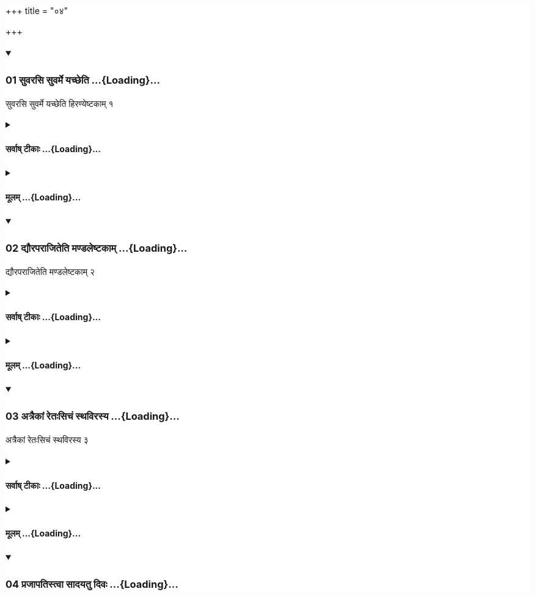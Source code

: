 +++
title = "०४"

+++

<div class="js_include" includetitle="true" newlevelforh1="3" unfilled url="/vedAH_yajuH/taittirIyam/sUtram/ApastambaH/shrautam/vishvAsa-prastutiH/17/04/01_suvarasi_suvarme_yachCheti.md">
<details open><summary><h3>01 सुवरसि सुवर्मे यच्छेति ...{Loading}...</h3></summary>

सुवरसि सुवर्मे यच्छेति हिरण्येष्टकाम् १
</details>
</div>
<div class="js_include collapsed" newlevelforh1="4" title="सर्वाष् टीकाः" unfilled url="/vedAH_yajuH/taittirIyam/sUtram/ApastambaH/shrautam/sarvASh_TIkAH/17/04/01_suvarasi_suvarme_yachCheti.md">
<details><summary><h4>सर्वाष् टीकाः ...{Loading}...</h4></summary></details>
</div>
<div class="js_include collapsed" newlevelforh1="4" title="मूलम्" unfilled url="/vedAH_yajuH/taittirIyam/sUtram/ApastambaH/shrautam/mUlam/17/04/01_suvarasi_suvarme_yachCheti.md">
<details><summary><h4>मूलम् ...{Loading}...</h4></summary></details>
</div>
<div class="js_include" includetitle="true" newlevelforh1="3" unfilled url="/vedAH_yajuH/taittirIyam/sUtram/ApastambaH/shrautam/vishvAsa-prastutiH/17/04/02_dyauraparAjiteti_maNDaleShTakAm.md">
<details open><summary><h3>02 द्यौरपराजितेति मण्डलेष्टकाम् ...{Loading}...</h3></summary>

द्यौरपराजितेति मण्डलेष्टकाम् २
</details>
</div>
<div class="js_include collapsed" newlevelforh1="4" title="सर्वाष् टीकाः" unfilled url="/vedAH_yajuH/taittirIyam/sUtram/ApastambaH/shrautam/sarvASh_TIkAH/17/04/02_dyauraparAjiteti_maNDaleShTakAm.md">
<details><summary><h4>सर्वाष् टीकाः ...{Loading}...</h4></summary></details>
</div>
<div class="js_include collapsed" newlevelforh1="4" title="मूलम्" unfilled url="/vedAH_yajuH/taittirIyam/sUtram/ApastambaH/shrautam/mUlam/17/04/02_dyauraparAjiteti_maNDaleShTakAm.md">
<details><summary><h4>मूलम् ...{Loading}...</h4></summary></details>
</div>
<div class="js_include" includetitle="true" newlevelforh1="3" unfilled url="/vedAH_yajuH/taittirIyam/sUtram/ApastambaH/shrautam/vishvAsa-prastutiH/17/04/03_atraikAM_retaHsichaM_sthavirasya.md">
<details open><summary><h3>03 अत्रैकां रेतःसिचं स्थविरस्य ...{Loading}...</h3></summary>

अत्रैकां रेतःसिचं स्थविरस्य ३
</details>
</div>
<div class="js_include collapsed" newlevelforh1="4" title="सर्वाष् टीकाः" unfilled url="/vedAH_yajuH/taittirIyam/sUtram/ApastambaH/shrautam/sarvASh_TIkAH/17/04/03_atraikAM_retaHsichaM_sthavirasya.md">
<details><summary><h4>सर्वाष् टीकाः ...{Loading}...</h4></summary></details>
</div>
<div class="js_include collapsed" newlevelforh1="4" title="मूलम्" unfilled url="/vedAH_yajuH/taittirIyam/sUtram/ApastambaH/shrautam/mUlam/17/04/03_atraikAM_retaHsichaM_sthavirasya.md">
<details><summary><h4>मूलम् ...{Loading}...</h4></summary></details>
</div>
<div class="js_include" includetitle="true" newlevelforh1="3" unfilled url="/vedAH_yajuH/taittirIyam/sUtram/ApastambaH/shrautam/vishvAsa-prastutiH/17/04/04_prajApatistvA_sAdayatu_divaH.md">
<details open><summary><h3>04 प्रजापतिस्त्वा सादयतु दिवः ...{Loading}...</h3></summary>
